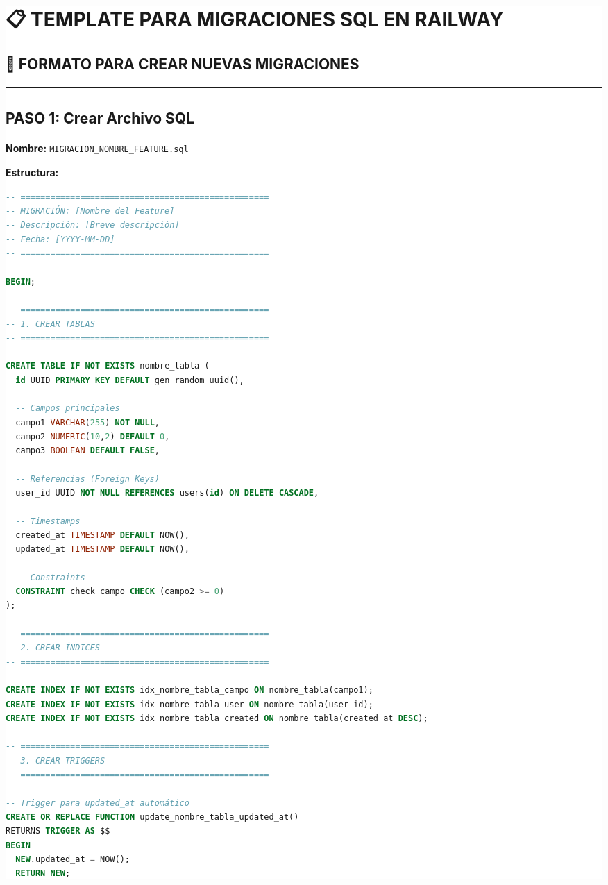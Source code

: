 # 📋 TEMPLATE PARA MIGRACIONES SQL EN RAILWAY

## 🎯 FORMATO PARA CREAR NUEVAS MIGRACIONES

---

## PASO 1: Crear Archivo SQL

**Nombre:** `MIGRACION_NOMBRE_FEATURE.sql`

**Estructura:**

```sql
-- ==================================================
-- MIGRACIÓN: [Nombre del Feature]
-- Descripción: [Breve descripción]
-- Fecha: [YYYY-MM-DD]
-- ==================================================

BEGIN;

-- ==================================================
-- 1. CREAR TABLAS
-- ==================================================

CREATE TABLE IF NOT EXISTS nombre_tabla (
  id UUID PRIMARY KEY DEFAULT gen_random_uuid(),
  
  -- Campos principales
  campo1 VARCHAR(255) NOT NULL,
  campo2 NUMERIC(10,2) DEFAULT 0,
  campo3 BOOLEAN DEFAULT FALSE,
  
  -- Referencias (Foreign Keys)
  user_id UUID NOT NULL REFERENCES users(id) ON DELETE CASCADE,
  
  -- Timestamps
  created_at TIMESTAMP DEFAULT NOW(),
  updated_at TIMESTAMP DEFAULT NOW(),
  
  -- Constraints
  CONSTRAINT check_campo CHECK (campo2 >= 0)
);

-- ==================================================
-- 2. CREAR ÍNDICES
-- ==================================================

CREATE INDEX IF NOT EXISTS idx_nombre_tabla_campo ON nombre_tabla(campo1);
CREATE INDEX IF NOT EXISTS idx_nombre_tabla_user ON nombre_tabla(user_id);
CREATE INDEX IF NOT EXISTS idx_nombre_tabla_created ON nombre_tabla(created_at DESC);

-- ==================================================
-- 3. CREAR TRIGGERS
-- ==================================================

-- Trigger para updated_at automático
CREATE OR REPLACE FUNCTION update_nombre_tabla_updated_at()
RETURNS TRIGGER AS $$
BEGIN
  NEW.updated_at = NOW();
  RETURN NEW;
```